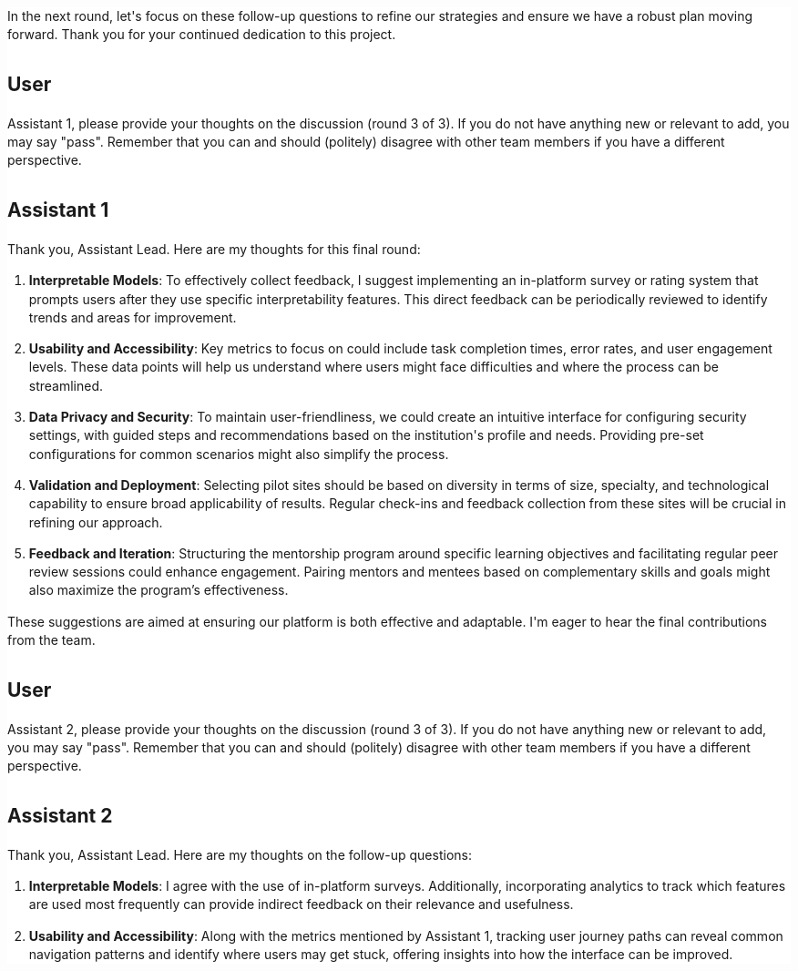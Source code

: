 In the next round, let's focus on these follow-up questions to refine our strategies and ensure we have a robust plan moving forward. Thank you for your continued dedication to this project.

## User

Assistant 1, please provide your thoughts on the discussion (round 3 of 3). If you do not have anything new or relevant to add, you may say "pass". Remember that you can and should (politely) disagree with other team members if you have a different perspective.

## Assistant 1

Thank you, Assistant Lead. Here are my thoughts for this final round:

1. **Interpretable Models**: To effectively collect feedback, I suggest implementing an in-platform survey or rating system that prompts users after they use specific interpretability features. This direct feedback can be periodically reviewed to identify trends and areas for improvement.

2. **Usability and Accessibility**: Key metrics to focus on could include task completion times, error rates, and user engagement levels. These data points will help us understand where users might face difficulties and where the process can be streamlined.

3. **Data Privacy and Security**: To maintain user-friendliness, we could create an intuitive interface for configuring security settings, with guided steps and recommendations based on the institution's profile and needs. Providing pre-set configurations for common scenarios might also simplify the process.

4. **Validation and Deployment**: Selecting pilot sites should be based on diversity in terms of size, specialty, and technological capability to ensure broad applicability of results. Regular check-ins and feedback collection from these sites will be crucial in refining our approach.

5. **Feedback and Iteration**: Structuring the mentorship program around specific learning objectives and facilitating regular peer review sessions could enhance engagement. Pairing mentors and mentees based on complementary skills and goals might also maximize the program’s effectiveness.

These suggestions are aimed at ensuring our platform is both effective and adaptable. I'm eager to hear the final contributions from the team.

## User

Assistant 2, please provide your thoughts on the discussion (round 3 of 3). If you do not have anything new or relevant to add, you may say "pass". Remember that you can and should (politely) disagree with other team members if you have a different perspective.

## Assistant 2

Thank you, Assistant Lead. Here are my thoughts on the follow-up questions:

1. **Interpretable Models**: I agree with the use of in-platform surveys. Additionally, incorporating analytics to track which features are used most frequently can provide indirect feedback on their relevance and usefulness.

2. **Usability and Accessibility**: Along with the metrics mentioned by Assistant 1, tracking user journey paths can reveal common navigation patterns and identify where users may get stuck, offering insights into how the interface can be improved.
